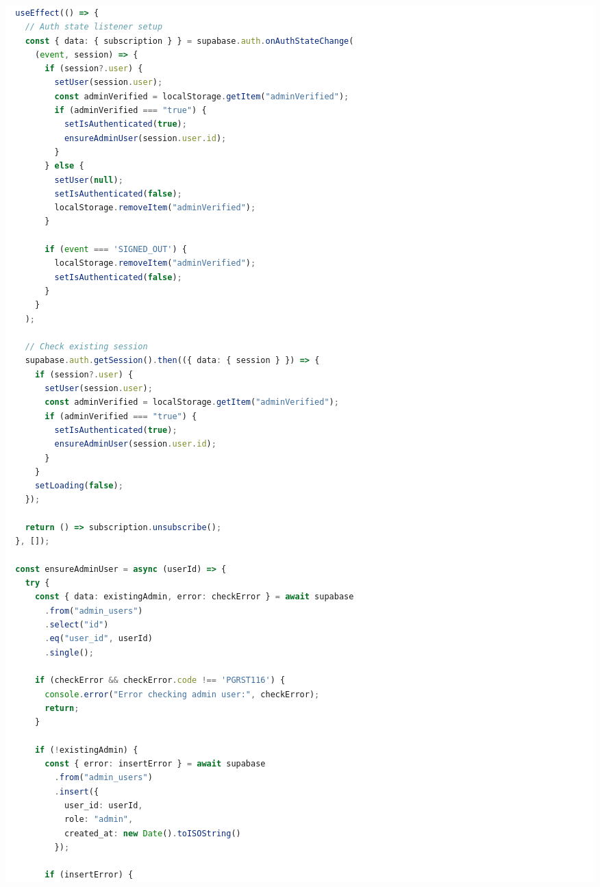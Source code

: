 ```typescript
  useEffect(() => {
    // Auth state listener setup
    const { data: { subscription } } = supabase.auth.onAuthStateChange(
      (event, session) => {
        if (session?.user) {
          setUser(session.user);
          const adminVerified = localStorage.getItem("adminVerified");
          if (adminVerified === "true") {
            setIsAuthenticated(true);
            ensureAdminUser(session.user.id);
          }
        } else {
          setUser(null);
          setIsAuthenticated(false);
          localStorage.removeItem("adminVerified");
        }
        
        if (event === 'SIGNED_OUT') {
          localStorage.removeItem("adminVerified");
          setIsAuthenticated(false);
        }
      }
    );

    // Check existing session
    supabase.auth.getSession().then(({ data: { session } }) => {
      if (session?.user) {
        setUser(session.user);
        const adminVerified = localStorage.getItem("adminVerified");
        if (adminVerified === "true") {
          setIsAuthenticated(true);
          ensureAdminUser(session.user.id);
        }
      }
      setLoading(false);
    });

    return () => subscription.unsubscribe();
  }, []);

  const ensureAdminUser = async (userId) => {
    try {
      const { data: existingAdmin, error: checkError } = await supabase
        .from("admin_users")
        .select("id")
        .eq("user_id", userId)
        .single();

      if (checkError && checkError.code !== 'PGRST116') {
        console.error("Error checking admin user:", checkError);
        return;
      }

      if (!existingAdmin) {
        const { error: insertError } = await supabase
          .from("admin_users")
          .insert({ 
            user_id: userId, 
            role: "admin",
            created_at: new Date().toISOString()
          });

        if (insertError) {
```